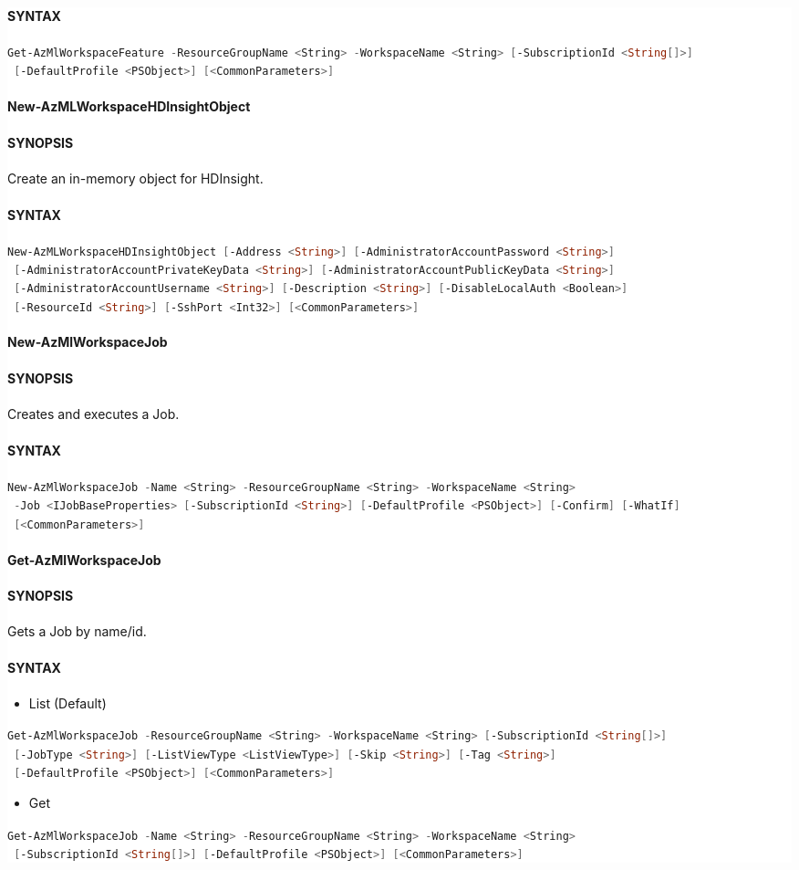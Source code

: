 #### SYNTAX

```powershell
Get-AzMlWorkspaceFeature -ResourceGroupName <String> -WorkspaceName <String> [-SubscriptionId <String[]>]
 [-DefaultProfile <PSObject>] [<CommonParameters>]
```


#### New-AzMLWorkspaceHDInsightObject

#### SYNOPSIS
Create an in-memory object for HDInsight.

#### SYNTAX

```powershell
New-AzMLWorkspaceHDInsightObject [-Address <String>] [-AdministratorAccountPassword <String>]
 [-AdministratorAccountPrivateKeyData <String>] [-AdministratorAccountPublicKeyData <String>]
 [-AdministratorAccountUsername <String>] [-Description <String>] [-DisableLocalAuth <Boolean>]
 [-ResourceId <String>] [-SshPort <Int32>] [<CommonParameters>]
```


#### New-AzMlWorkspaceJob

#### SYNOPSIS
Creates and executes a Job.

#### SYNTAX

```powershell
New-AzMlWorkspaceJob -Name <String> -ResourceGroupName <String> -WorkspaceName <String>
 -Job <IJobBaseProperties> [-SubscriptionId <String>] [-DefaultProfile <PSObject>] [-Confirm] [-WhatIf]
 [<CommonParameters>]
```


#### Get-AzMlWorkspaceJob

#### SYNOPSIS
Gets a Job by name/id.

#### SYNTAX

+ List (Default)
```powershell
Get-AzMlWorkspaceJob -ResourceGroupName <String> -WorkspaceName <String> [-SubscriptionId <String[]>]
 [-JobType <String>] [-ListViewType <ListViewType>] [-Skip <String>] [-Tag <String>]
 [-DefaultProfile <PSObject>] [<CommonParameters>]
```

+ Get
```powershell
Get-AzMlWorkspaceJob -Name <String> -ResourceGroupName <String> -WorkspaceName <String>
 [-SubscriptionId <String[]>] [-DefaultProfile <PSObject>] [<CommonParameters>]
```
